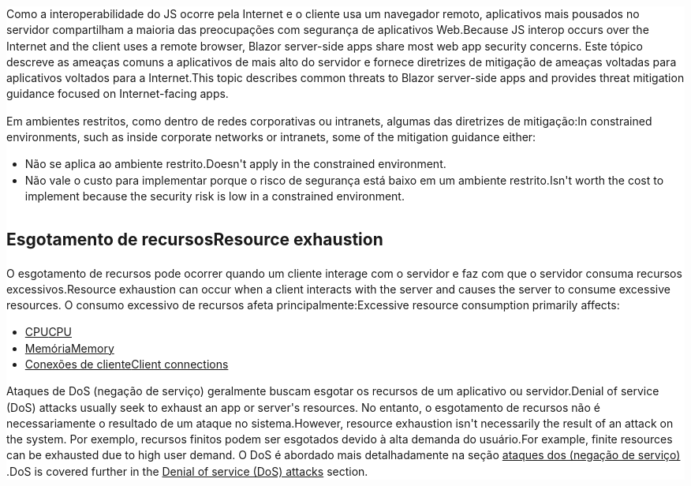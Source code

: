 <span data-ttu-id="21e9b-111">Como a interoperabilidade do JS ocorre pela Internet e o cliente usa um navegador remoto, aplicativos mais pousados no servidor compartilham a maioria das preocupações com segurança de aplicativos Web.</span><span class="sxs-lookup"><span data-stu-id="21e9b-111">Because JS interop occurs over the Internet and the client uses a remote browser, Blazor server-side apps share most web app security concerns.</span></span> <span data-ttu-id="21e9b-112">Este tópico descreve as ameaças comuns a aplicativos de mais alto do servidor e fornece diretrizes de mitigação de ameaças voltadas para aplicativos voltados para a Internet.</span><span class="sxs-lookup"><span data-stu-id="21e9b-112">This topic describes common threats to Blazor server-side apps and provides threat mitigation guidance focused on Internet-facing apps.</span></span>

<span data-ttu-id="21e9b-113">Em ambientes restritos, como dentro de redes corporativas ou intranets, algumas das diretrizes de mitigação:</span><span class="sxs-lookup"><span data-stu-id="21e9b-113">In constrained environments, such as inside corporate networks or intranets, some of the mitigation guidance either:</span></span>

* <span data-ttu-id="21e9b-114">Não se aplica ao ambiente restrito.</span><span class="sxs-lookup"><span data-stu-id="21e9b-114">Doesn't apply in the constrained environment.</span></span>
* <span data-ttu-id="21e9b-115">Não vale o custo para implementar porque o risco de segurança está baixo em um ambiente restrito.</span><span class="sxs-lookup"><span data-stu-id="21e9b-115">Isn't worth the cost to implement because the security risk is low in a constrained environment.</span></span>

## <a name="resource-exhaustion"></a><span data-ttu-id="21e9b-116">Esgotamento de recursos</span><span class="sxs-lookup"><span data-stu-id="21e9b-116">Resource exhaustion</span></span>

<span data-ttu-id="21e9b-117">O esgotamento de recursos pode ocorrer quando um cliente interage com o servidor e faz com que o servidor consuma recursos excessivos.</span><span class="sxs-lookup"><span data-stu-id="21e9b-117">Resource exhaustion can occur when a client interacts with the server and causes the server to consume excessive resources.</span></span> <span data-ttu-id="21e9b-118">O consumo excessivo de recursos afeta principalmente:</span><span class="sxs-lookup"><span data-stu-id="21e9b-118">Excessive resource consumption primarily affects:</span></span>

* [<span data-ttu-id="21e9b-119">CPU</span><span class="sxs-lookup"><span data-stu-id="21e9b-119">CPU</span></span>](#cpu)
* [<span data-ttu-id="21e9b-120">Memória</span><span class="sxs-lookup"><span data-stu-id="21e9b-120">Memory</span></span>](#memory)
* [<span data-ttu-id="21e9b-121">Conexões de cliente</span><span class="sxs-lookup"><span data-stu-id="21e9b-121">Client connections</span></span>](#client-connections)

<span data-ttu-id="21e9b-122">Ataques de DoS (negação de serviço) geralmente buscam esgotar os recursos de um aplicativo ou servidor.</span><span class="sxs-lookup"><span data-stu-id="21e9b-122">Denial of service (DoS) attacks usually seek to exhaust an app or server's resources.</span></span> <span data-ttu-id="21e9b-123">No entanto, o esgotamento de recursos não é necessariamente o resultado de um ataque no sistema.</span><span class="sxs-lookup"><span data-stu-id="21e9b-123">However, resource exhaustion isn't necessarily the result of an attack on the system.</span></span> <span data-ttu-id="21e9b-124">Por exemplo, recursos finitos podem ser esgotados devido à alta demanda do usuário.</span><span class="sxs-lookup"><span data-stu-id="21e9b-124">For example, finite resources can be exhausted due to high user demand.</span></span> <span data-ttu-id="21e9b-125">O DoS é abordado mais detalhadamente na seção [ataques dos (negação de serviço)](#denial-of-service-dos-attacks) .</span><span class="sxs-lookup"><span data-stu-id="21e9b-125">DoS is covered further in the [Denial of service (DoS) attacks](#denial-of-service-dos-attacks) section.</span></span>
